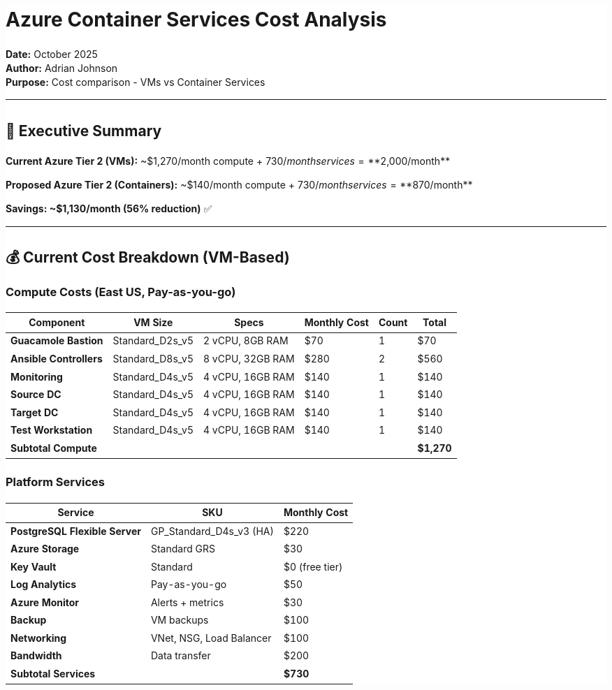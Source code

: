 # Azure Container Services Cost Analysis

**Date:** October 2025  
**Author:** Adrian Johnson  
**Purpose:** Cost comparison - VMs vs Container Services

---

## 🎯 Executive Summary

**Current Azure Tier 2 (VMs):** ~$1,270/month compute + $730/month services = **$2,000/month**

**Proposed Azure Tier 2 (Containers):** ~$140/month compute + $730/month services = **$870/month**

**Savings: ~$1,130/month (56% reduction)** ✅

---

## 💰 Current Cost Breakdown (VM-Based)

### Compute Costs (East US, Pay-as-you-go)

| Component | VM Size | Specs | Monthly Cost | Count | Total |
|-----------|---------|-------|--------------|-------|-------|
| **Guacamole Bastion** | Standard_D2s_v5 | 2 vCPU, 8GB RAM | $70 | 1 | $70 |
| **Ansible Controllers** | Standard_D8s_v5 | 8 vCPU, 32GB RAM | $280 | 2 | $560 |
| **Monitoring** | Standard_D4s_v5 | 4 vCPU, 16GB RAM | $140 | 1 | $140 |
| **Source DC** | Standard_D4s_v5 | 4 vCPU, 16GB RAM | $140 | 1 | $140 |
| **Target DC** | Standard_D4s_v5 | 4 vCPU, 16GB RAM | $140 | 1 | $140 |
| **Test Workstation** | Standard_D4s_v5 | 4 vCPU, 16GB RAM | $140 | 1 | $140 |
| **Subtotal Compute** | | | | | **$1,270** |

### Platform Services

| Service | SKU | Monthly Cost |
|---------|-----|--------------|
| **PostgreSQL Flexible Server** | GP_Standard_D4s_v3 (HA) | $220 |
| **Azure Storage** | Standard GRS | $30 |
| **Key Vault** | Standard | $0 (free tier) |
| **Log Analytics** | Pay-as-you-go | $50 |
| **Azure Monitor** | Alerts + metrics | $30 |
| **Backup** | VM backups | $100 |
| **Networking** | VNet, NSG, Load Balancer | $100 |
| **Bandwidth** | Data transfer | $200 |
| **Subtotal Services** | | **$730** |
